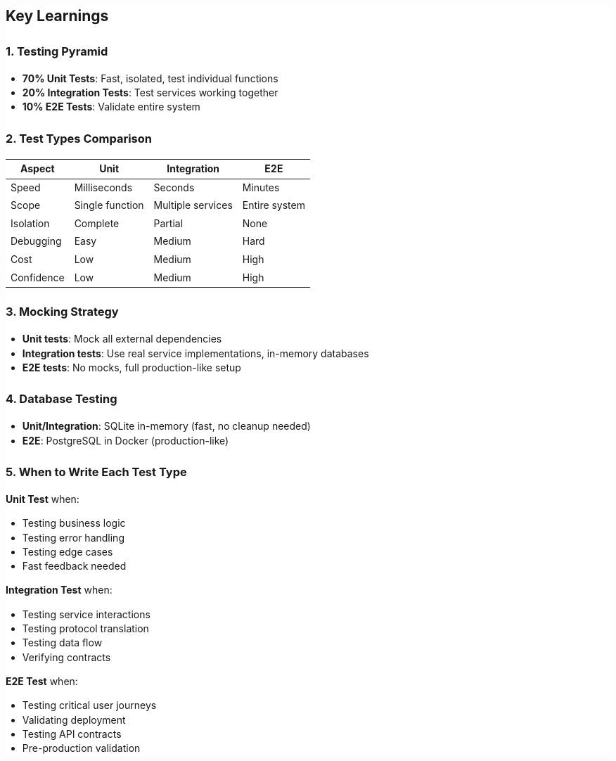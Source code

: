 ## Key Learnings

### 1. Testing Pyramid

- **70% Unit Tests**: Fast, isolated, test individual functions
- **20% Integration Tests**: Test services working together
- **10% E2E Tests**: Validate entire system

### 2. Test Types Comparison

| Aspect     | Unit            | Integration       | E2E           |
| ---------- | --------------- | ----------------- | ------------- |
| Speed      | Milliseconds    | Seconds           | Minutes       |
| Scope      | Single function | Multiple services | Entire system |
| Isolation  | Complete        | Partial           | None          |
| Debugging  | Easy            | Medium            | Hard          |
| Cost       | Low             | Medium            | High          |
| Confidence | Low             | Medium            | High          |

### 3. Mocking Strategy

- **Unit tests**: Mock all external dependencies
- **Integration tests**: Use real service implementations, in-memory databases
- **E2E tests**: No mocks, full production-like setup

### 4. Database Testing

- **Unit/Integration**: SQLite in-memory (fast, no cleanup needed)
- **E2E**: PostgreSQL in Docker (production-like)

### 5. When to Write Each Test Type

**Unit Test** when:

- Testing business logic
- Testing error handling
- Testing edge cases
- Fast feedback needed

**Integration Test** when:

- Testing service interactions
- Testing protocol translation
- Testing data flow
- Verifying contracts

**E2E Test** when:

- Testing critical user journeys
- Validating deployment
- Testing API contracts
- Pre-production validation
